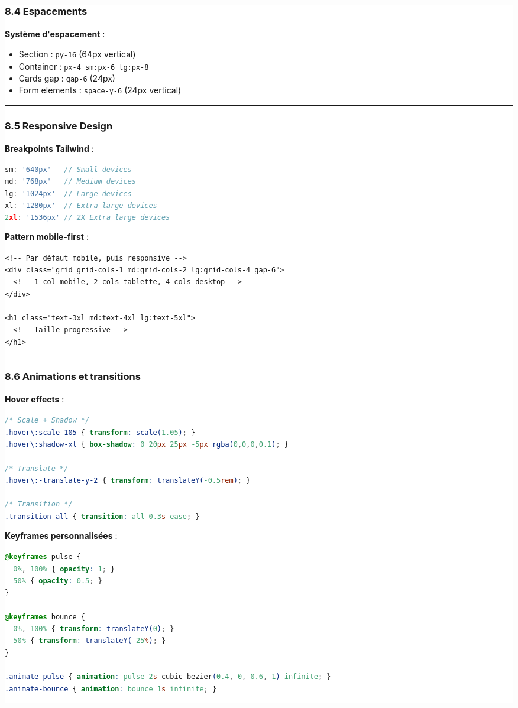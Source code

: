 
### 8.4 Espacements

**Système d'espacement** :
- Section : `py-16` (64px vertical)
- Container : `px-4 sm:px-6 lg:px-8`
- Cards gap : `gap-6` (24px)
- Form elements : `space-y-6` (24px vertical)

---

### 8.5 Responsive Design

**Breakpoints Tailwind** :
```javascript
sm: '640px'   // Small devices
md: '768px'   // Medium devices
lg: '1024px'  // Large devices
xl: '1280px'  // Extra large devices
2xl: '1536px' // 2X Extra large devices
```

**Pattern mobile-first** :
```vue
<!-- Par défaut mobile, puis responsive -->
<div class="grid grid-cols-1 md:grid-cols-2 lg:grid-cols-4 gap-6">
  <!-- 1 col mobile, 2 cols tablette, 4 cols desktop -->
</div>

<h1 class="text-3xl md:text-4xl lg:text-5xl">
  <!-- Taille progressive -->
</h1>
```

---

### 8.6 Animations et transitions

**Hover effects** :
```css
/* Scale + Shadow */
.hover\:scale-105 { transform: scale(1.05); }
.hover\:shadow-xl { box-shadow: 0 20px 25px -5px rgba(0,0,0,0.1); }

/* Translate */
.hover\:-translate-y-2 { transform: translateY(-0.5rem); }

/* Transition */
.transition-all { transition: all 0.3s ease; }
```

**Keyframes personnalisées** :
```css
@keyframes pulse {
  0%, 100% { opacity: 1; }
  50% { opacity: 0.5; }
}

@keyframes bounce {
  0%, 100% { transform: translateY(0); }
  50% { transform: translateY(-25%); }
}

.animate-pulse { animation: pulse 2s cubic-bezier(0.4, 0, 0.6, 1) infinite; }
.animate-bounce { animation: bounce 1s infinite; }
```

---